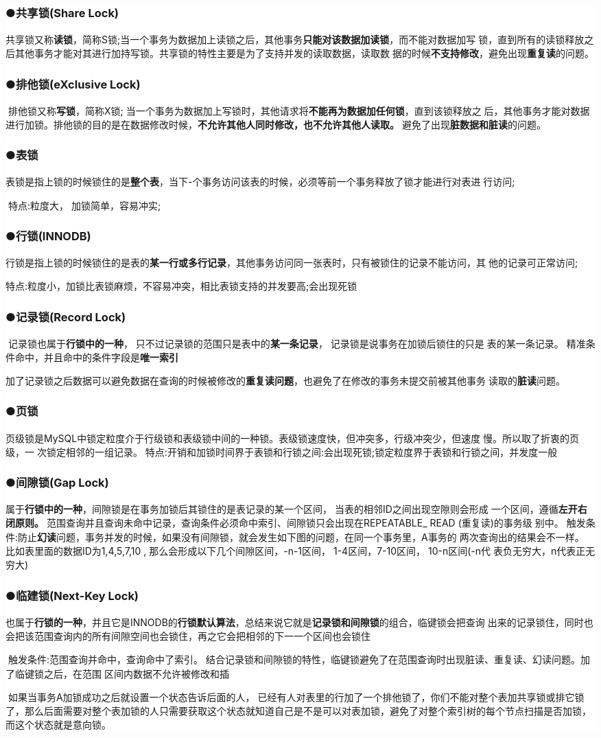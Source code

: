 

### ●共享锁(Share Lock)

​									共享锁又称**读锁**，简称S锁;当一个事务为数据加上读锁之后，其他事务**只能对该数据加读锁**，而不能对数据加写							锁，直到所有的读锁释放之后其他事务才能对其进行加持写锁。共享锁的特性主要是为了支持并发的读取数据，读取数							据的时候**不支持修改**，避免出现**重复读**的问题。

### ●排他锁(eXclusive Lock)

​									排他锁又称**写锁**，简称X锁; 当一个事务为数据加上写锁时，其他请求将**不能再为数据加任何锁**，直到该锁释放之							后，其他事务才能对数据进行加锁。排他锁的目的是在数据修改时候，**不允许其他人同时修改，也不允许其他人读取。**							避免了出现**脏数据和脏读**的问题。

### ●表锁

​									表锁是指上锁的时候锁住的是**整个表**，当下-个事务访问该表的时候，必须等前一个事务释放了锁才能进行对表进							行访问;

​									特点:粒度大， 加锁简单，容易冲实;

### ●行锁(INNODB)

​									行锁是指上锁的时候锁住的是表的**某一行或多行记录**，其他事务访问同一张表时，只有被锁住的记录不能访问，其							他的记录可正常访问;

​									特点:粒度小，加锁比表锁麻烦，不容易冲突，相比表锁支持的并发要高;会出现死锁

### ●记录锁(Record Lock)

​									记录锁也属于**行锁中的一种**， 只不过记录锁的范围只是表中的**某一条记录**， 记录锁是说事务在加锁后锁住的只是							表的某一条记录。
​									精准条件命中，并且命中的条件字段是**唯一索引**

​									加了记录锁之后数据可以避免数据在查询的时候被修改的**重复读问题**，也避免了在修改的事务未提交前被其他事务							读取的**脏读**问题。

### ●页锁

​									页级锁是MySQL中锁定粒度介于行级锁和表级锁中间的一种锁。表级锁速度快，但冲突多，行级冲突少，但速度							慢。所以取了折衷的页级，一 次锁定相邻的一组记录。
​									特点:开销和加锁时间界于表锁和行锁之间:会出现死锁;锁定粒度界于表锁和行锁之间，并发度一般

### ●间隙锁(Gap Lock)

​									属于**行锁中的一种**，间隙锁是在事务加锁后其锁住的是表记录的某一个区间， 当表的相邻ID之间出现空隙则会形成							一个区间，遵循**左开右闭原则。**
​									范围查询并且查询未命中记录，查询条件必须命中索引、间隙锁只会出现在REPEATABLE_ READ (重复读)的事务级							别中。
​									触发条件:防止**幻读**问题，事务并发的时候，如果没有间隙锁，就会发生如下图的问题，在同一个事务里，A事务的							两次查询出的结果会不一样。
​									比如表里面的数据ID为1,4,5,7,10 , 那么会形成以下几个间隙区间，-n-1区间， 1-4区间，7-10区间， 10-n区间(-n代							表负无穷大，n代表正无穷大)

### ●临建锁(Next-Key Lock)

​									也属于**行锁的一种**，并且它是INNODB的**行锁默认算法**，总结来说它就是**记录锁和间隙锁**的组合，临键锁会把查询							出来的记录锁住，同时也会把该范围查询内的所有间隙空间也会锁住，再之它会把相邻的下一一个区间也会锁住

​									触发条件:范围查询并命中，查询命中了索引。
​									结合记录锁和间隙锁的特性，临键锁避免了在范围查询时出现脏读、重复读、幻读问题。加了临键锁之后，在范围							区间内数据不允许被修改和插



​						如果当事务A加锁成功之后就设置一个状态告诉后面的人， 已经有人对表里的行加了一个排他锁了，你们不能对整个表加共享锁或排它锁了，那么后面需要对整个表加锁的人只需要获取这个状态就知道自己是不是可以对表加锁，避免了对整个索引树的每个节点扫描是否加锁，而这个状态就是意向锁。
